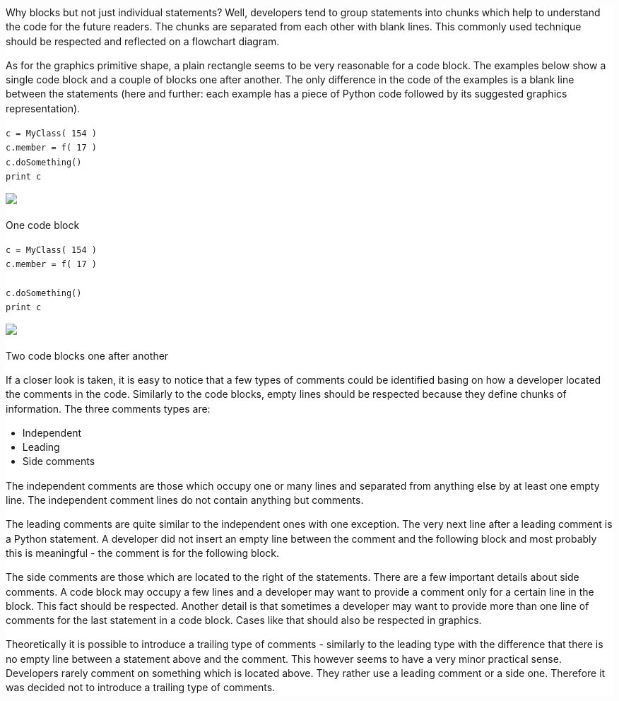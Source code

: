 Why blocks but not just individual statements? Well, developers tend to group statements into chunks which help to understand the code for the future readers. The chunks are separated from each other with blank lines. This commonly used technique should be respected and reflected on a flowchart diagram.

As for the graphics primitive shape, a plain rectangle seems to be very reasonable for a code block. The examples below show a single code block and a couple of blocks one after another. The only difference in the code of the examples is a blank line between the statements \(here and further: each example has a piece of Python code followed by its suggested graphics representation\).

```text
c = MyClass( 154 )
c.member = f( 17 )
c.doSomething()
print c
```

![](http://codimension.org/assets/cdm/images/habr/_one-block.png)

One code block

```text
c = MyClass( 154 )
c.member = f( 17 )

c.doSomething()
print c
```

![](http://codimension.org/assets/cdm/images/habr/_two-blocks.png)

Two code blocks one after another

If a closer look is taken, it is easy to notice that a few types of comments could be identified basing on how a developer located the comments in the code. Similarly to the code blocks, empty lines should be respected because they define chunks of information. The three comments types are:

* Independent
* Leading
* Side comments

The independent comments are those which occupy one or many lines and separated from anything else by at least one empty line. The independent comment lines do not contain anything but comments.

The leading comments are quite similar to the independent ones with one exception. The very next line after a leading comment is a Python statement. A developer did not insert an empty line between the comment and the following block and most probably this is meaningful - the comment is for the following block.

The side comments are those which are located to the right of the statements. There are a few important details about side comments. A code block may occupy a few lines and a developer may want to provide a comment only for a certain line in the block. This fact should be respected. Another detail is that sometimes a developer may want to provide more than one line of comments for the last statement in a code block. Cases like that should also be respected in graphics.

Theoretically it is possible to introduce a trailing type of comments - similarly to the leading type with the difference that there is no empty line between a statement above and the comment. This however seems to have a very minor practical sense. Developers rarely comment on something which is located above. They rather use a leading comment or a side one. Therefore it was decided not to introduce a trailing type of comments.
